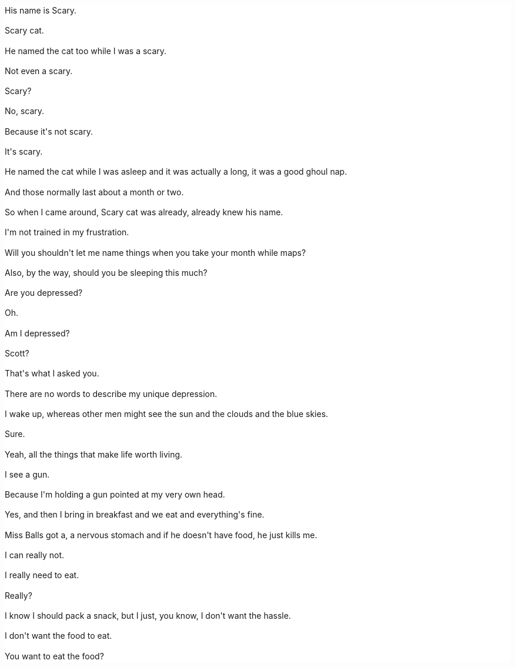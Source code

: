 His name is Scary.

Scary cat.

He named the cat too while I was a scary.

Not even a scary.

Scary?

No, scary.

Because it's not scary.

It's scary.

He named the cat while I was asleep and it was actually a long, it was a good ghoul nap.

And those normally last about a month or two.

So when I came around, Scary cat was already, already knew his name.

I'm not trained in my frustration.

Will you shouldn't let me name things when you take your month while maps?

Also, by the way, should you be sleeping this much?

Are you depressed?

Oh.

Am I depressed?

Scott?

That's what I asked you.

There are no words to describe my unique depression.

I wake up, whereas other men might see the sun and the clouds and the blue skies.

Sure.

Yeah, all the things that make life worth living.

I see a gun.

Because I'm holding a gun pointed at my very own head.

Yes, and then I bring in breakfast and we eat and everything's fine.

Miss Balls got a, a nervous stomach and if he doesn't have food, he just kills me.

I can really not.

I really need to eat.

Really?

I know I should pack a snack, but I just, you know, I don't want the hassle.

I don't want the food to eat.

You want to eat the food?
